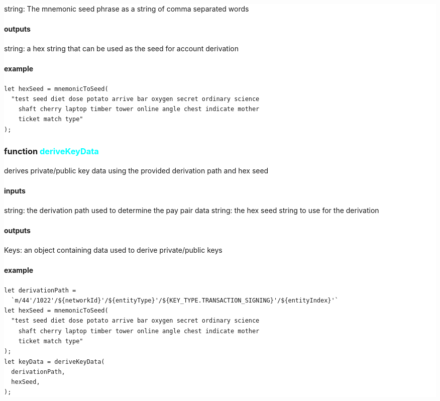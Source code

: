string: The mnemonic seed phrase as a string of comma separated words

#### outputs

string: a hex string that can be used as the seed for account derivation

#### example

```
let hexSeed = mnemonicToSeed(
  "test seed diet dose potato arrive bar oxygen secret ordinary science
    shaft cherry laptop timber tower online angle chest indicate mother
    ticket match type"
);
```

### function <span style="color: cyan">deriveKeyData</span>

derives private/public key data using the provided derivation path and hex seed

#### inputs

string: the derivation path used to determine the pay pair data
string: the hex seed string to use for the derivation

#### outputs

Keys: an object containing data used to derive private/public keys

#### example

```
let derivationPath =
  `m/44'/1022'/${networkId}'/${entityType}'/${KEY_TYPE.TRANSACTION_SIGNING}'/${entityIndex}'`
let hexSeed = mnemonicToSeed(
  "test seed diet dose potato arrive bar oxygen secret ordinary science
    shaft cherry laptop timber tower online angle chest indicate mother
    ticket match type"
);
let keyData = deriveKeyData(
  derivationPath,
  hexSeed,
);
```
